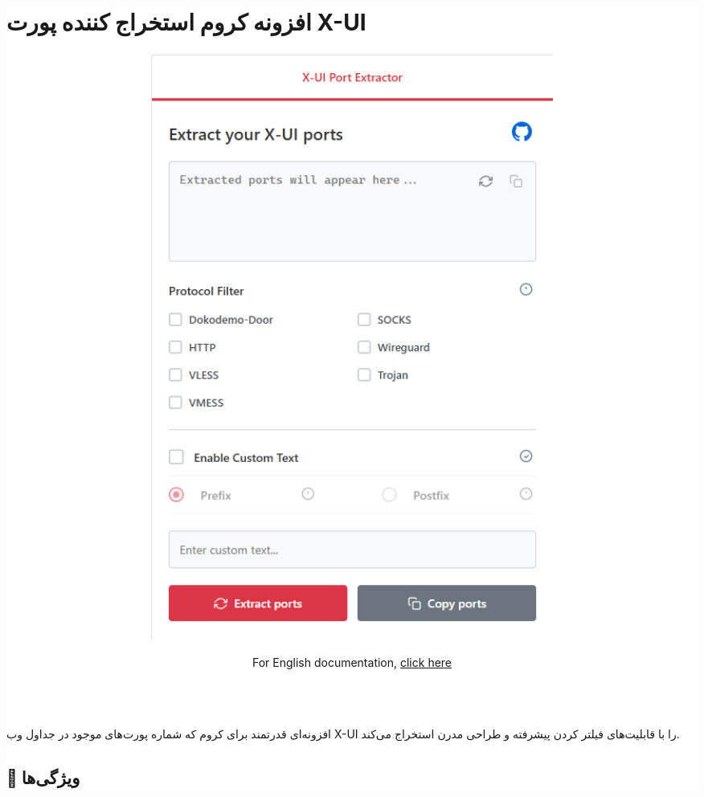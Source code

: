 # افزونه کروم استخراج کننده پورت X-UI

<div align="center"><img src="https://raw.githubusercontent.com/vUnkname/X-UI-Port-Extractor/main/screenshot.png" width="500">
<br>

For English documentation, <a href="https://github.com/vUnkname/X-UI-Port-Extractor/blob/main/README.md">click here</a>

</div>
<br><br>

افزونه‌ای قدرتمند برای کروم که شماره پورت‌های موجود در جداول وب X-UI را با قابلیت‌های فیلتر کردن پیشرفته و طراحی مدرن استخراج می‌کند.

## 🚀 ویژگی‌ها
